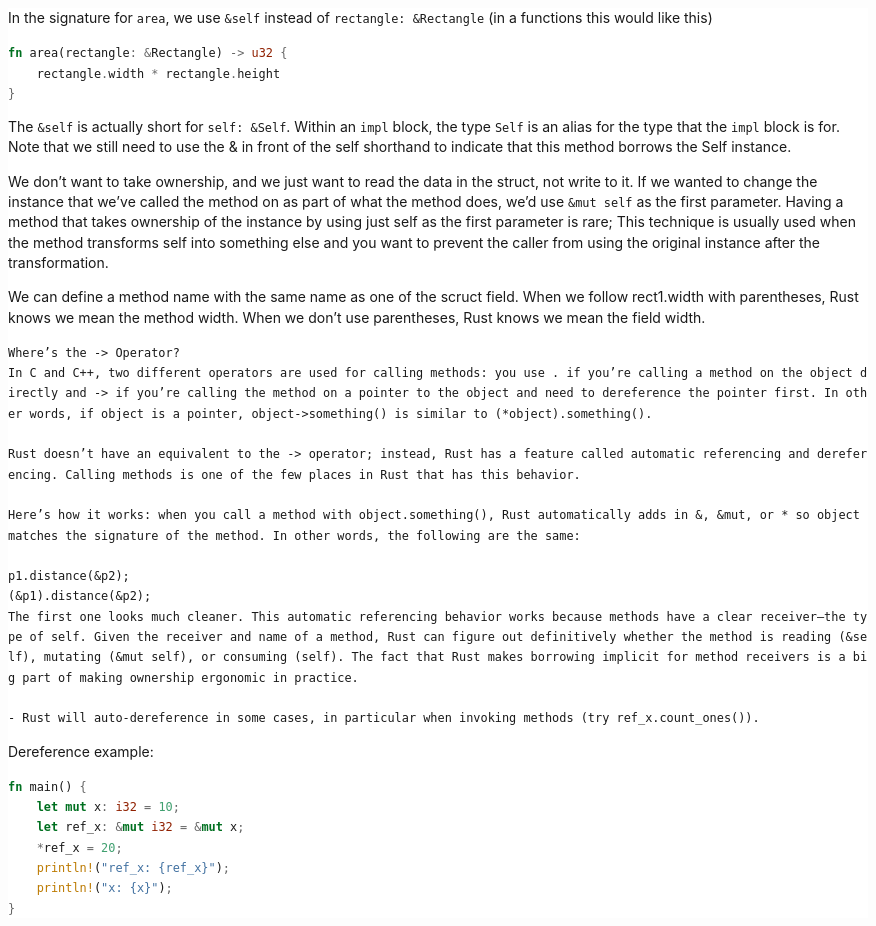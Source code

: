 In the signature for `area`, we use `&self` instead of `rectangle: &Rectangle` (in a functions this would like this)
```rust
fn area(rectangle: &Rectangle) -> u32 {
    rectangle.width * rectangle.height
}
```

The `&self` is actually short for `self: &Self`. Within an `impl` block, the type `Self` is an alias for the type that the `impl` block is for.
Note that we still need to use the & in front of the self shorthand to indicate that this method borrows the Self instance.

We don’t want to take ownership, and we just want to read the data in the struct, not write to it. If we wanted to change the instance that we’ve called the method on as part of what the method does, we’d use `&mut self` as the first parameter.
Having a method that takes ownership of the instance by using just self as the first parameter is rare; This technique is usually used when the method transforms self into something else and you want to prevent the caller from using the original instance after the transformation.

We can define a method name with the same name as one of the scruct field.
When we follow rect1.width with parentheses, Rust knows we mean the method width. When we don’t use parentheses, Rust knows we mean the field width.

```Notes
Where’s the -> Operator?
In C and C++, two different operators are used for calling methods: you use . if you’re calling a method on the object directly and -> if you’re calling the method on a pointer to the object and need to dereference the pointer first. In other words, if object is a pointer, object->something() is similar to (*object).something().

Rust doesn’t have an equivalent to the -> operator; instead, Rust has a feature called automatic referencing and dereferencing. Calling methods is one of the few places in Rust that has this behavior.

Here’s how it works: when you call a method with object.something(), Rust automatically adds in &, &mut, or * so object matches the signature of the method. In other words, the following are the same:

p1.distance(&p2);
(&p1).distance(&p2);
The first one looks much cleaner. This automatic referencing behavior works because methods have a clear receiver—the type of self. Given the receiver and name of a method, Rust can figure out definitively whether the method is reading (&self), mutating (&mut self), or consuming (self). The fact that Rust makes borrowing implicit for method receivers is a big part of making ownership ergonomic in practice.

- Rust will auto-dereference in some cases, in particular when invoking methods (try ref_x.count_ones()).
```

Dereference example:

```rust
fn main() {
    let mut x: i32 = 10;
    let ref_x: &mut i32 = &mut x;
    *ref_x = 20;
    println!("ref_x: {ref_x}");
    println!("x: {x}");
}
```
